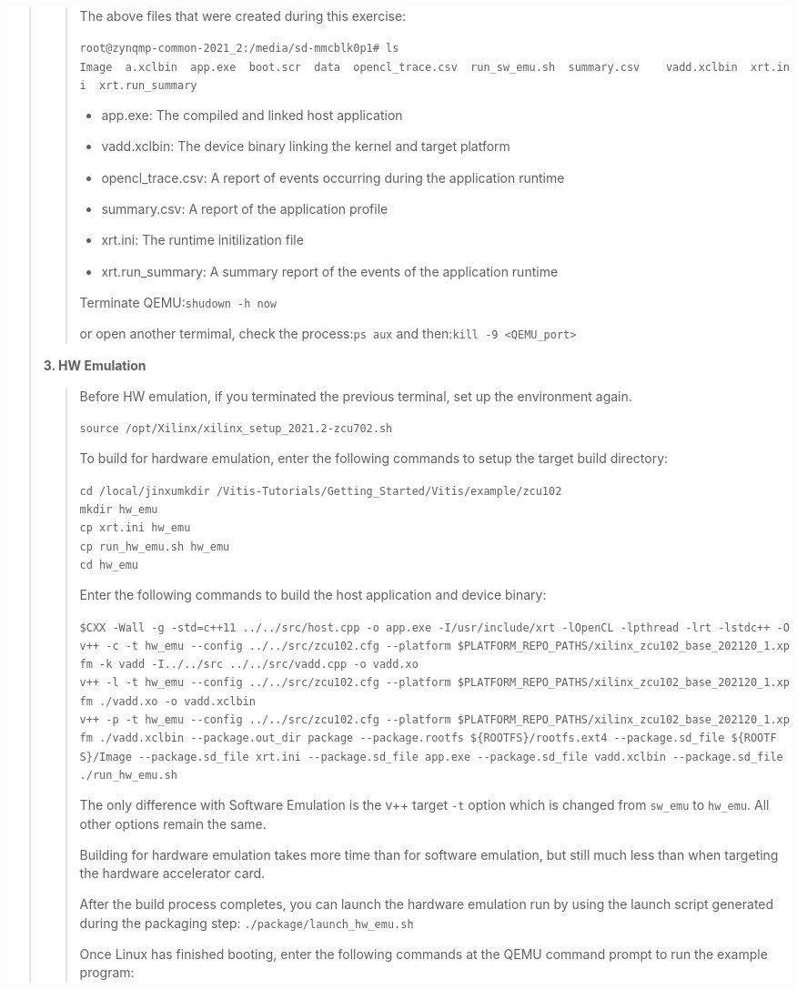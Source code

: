 >>The above files that were created during this exercise:
>>```
>>root@zynqmp-common-2021_2:/media/sd-mmcblk0p1# ls
>>Image  a.xclbin  app.exe  boot.scr  data  opencl_trace.csv  run_sw_emu.sh  summary.csv	vadd.xclbin  xrt.ini  xrt.run_summary
>>```
>>
>>+ app.exe: The compiled and linked host application
>>
>>+ vadd.xclbin: The device binary linking the kernel and target platform
>>
>>+ opencl_trace.csv: A report of events occurring during the application runtime
>>
>>+ summary.csv: A report of the application profile
>>
>>+ xrt.ini: The runtime initilization file
>>
>>+ xrt.run_summary: A summary report of the events of the application runtime
>>
>>Terminate QEMU:`shudown -h now` 
>>
>>or open another termimal, check the process:`ps aux` and then:`kill -9 <QEMU_port>`
>>
> **3. HW Emulation**
> 
>>Before HW emulation, if you terminated the previous terminal, set up the environment again.
>>
>>```source /opt/Xilinx/xilinx_setup_2021.2-zcu702.sh```
>>
>>To build for hardware emulation, enter the following commands to setup the target build directory:
>>```
>>cd /local/jinxumkdir /Vitis-Tutorials/Getting_Started/Vitis/example/zcu102
>>mkdir hw_emu
>>cp xrt.ini hw_emu
>>cp run_hw_emu.sh hw_emu
>>cd hw_emu
>>```
>>Enter the following commands to build the host application and device binary:
>>```
>>$CXX -Wall -g -std=c++11 ../../src/host.cpp -o app.exe -I/usr/include/xrt -lOpenCL -lpthread -lrt -lstdc++ -O
>>v++ -c -t hw_emu --config ../../src/zcu102.cfg --platform $PLATFORM_REPO_PATHS/xilinx_zcu102_base_202120_1.xpfm -k vadd -I../../src ../../src/vadd.cpp -o vadd.xo
>>v++ -l -t hw_emu --config ../../src/zcu102.cfg --platform $PLATFORM_REPO_PATHS/xilinx_zcu102_base_202120_1.xpfm ./vadd.xo -o vadd.xclbin
>>v++ -p -t hw_emu --config ../../src/zcu102.cfg --platform $PLATFORM_REPO_PATHS/xilinx_zcu102_base_202120_1.xpfm ./vadd.xclbin --package.out_dir package --package.rootfs ${ROOTFS}/rootfs.ext4 --package.sd_file ${ROOTFS}/Image --package.sd_file xrt.ini --package.sd_file app.exe --package.sd_file vadd.xclbin --package.sd_file ./run_hw_emu.sh
>>```
>>The only difference with Software Emulation is the v++ target `-t` option which is changed from `sw_emu` to `hw_emu`. All other options remain the same.
>>
>>Building for hardware emulation takes more time than for software emulation, but still much less than when targeting the hardware accelerator card. 
>>
>>After the build process completes, you can launch the hardware emulation run by using the launch script generated during the packaging step:
>>`./package/launch_hw_emu.sh `
>>
>>Once Linux has finished booting, enter the following commands at the QEMU command prompt to run the example program:
>>```
